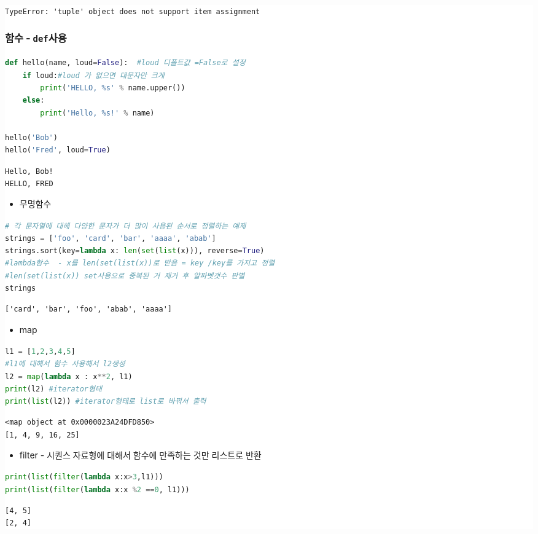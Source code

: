 
    TypeError: 'tuple' object does not support item assignment


### 함수  - ``def``사용


```python
def hello(name, loud=False):  #loud 디폴트값 =False로 설정
    if loud:#loud 가 없으면 대문자만 크게
        print('HELLO, %s' % name.upper())
    else:
        print('Hello, %s!' % name)

hello('Bob')
hello('Fred', loud=True)
```

    Hello, Bob!
    HELLO, FRED
    

* 무명함수 


```python
# 각 문자열에 대해 다양한 문자가 더 많이 사용된 순서로 정렬하는 예제
strings = ['foo', 'card', 'bar', 'aaaa', 'abab']
strings.sort(key=lambda x: len(set(list(x))), reverse=True)
#lambda함수  - x를 len(set(list(x))로 받음 = key /key를 가지고 정렬 
#len(set(list(x)) set사용으로 중복된 거 제거 후 알파벳갯수 판별 
strings
```




    ['card', 'bar', 'foo', 'abab', 'aaaa']



* map 


```python
l1 = [1,2,3,4,5]
#l1에 대해서 함수 사용해서 l2생성
l2 = map(lambda x : x**2, l1)
print(l2) #iterator형태
print(list(l2)) #iterator형태로 list로 바꿔서 출력
```

    <map object at 0x0000023A24DFD850>
    [1, 4, 9, 16, 25]
    

* filter - 시퀀스 자료형에 대해서 함수에 만족하는 것만 리스트로 반환


```python
print(list(filter(lambda x:x>3,l1)))
print(list(filter(lambda x:x %2 ==0, l1)))
```

    [4, 5]
    [2, 4]
    

